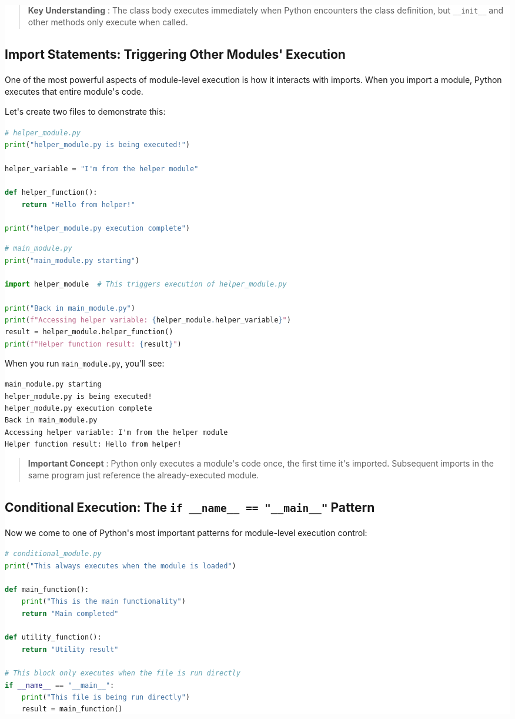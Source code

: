 > **Key Understanding** : The class body executes immediately when Python encounters the class definition, but `__init__` and other methods only execute when called.

## Import Statements: Triggering Other Modules' Execution

One of the most powerful aspects of module-level execution is how it interacts with imports. When you import a module, Python executes that entire module's code.

Let's create two files to demonstrate this:

```python
# helper_module.py
print("helper_module.py is being executed!")

helper_variable = "I'm from the helper module"

def helper_function():
    return "Hello from helper!"

print("helper_module.py execution complete")
```

```python
# main_module.py
print("main_module.py starting")

import helper_module  # This triggers execution of helper_module.py

print("Back in main_module.py")
print(f"Accessing helper variable: {helper_module.helper_variable}")
result = helper_module.helper_function()
print(f"Helper function result: {result}")
```

When you run `main_module.py`, you'll see:

```
main_module.py starting
helper_module.py is being executed!
helper_module.py execution complete
Back in main_module.py
Accessing helper variable: I'm from the helper module
Helper function result: Hello from helper!
```

> **Important Concept** : Python only executes a module's code once, the first time it's imported. Subsequent imports in the same program just reference the already-executed module.

## Conditional Execution: The `if __name__ == "__main__"` Pattern

Now we come to one of Python's most important patterns for module-level execution control:

```python
# conditional_module.py
print("This always executes when the module is loaded")

def main_function():
    print("This is the main functionality")
    return "Main completed"

def utility_function():
    return "Utility result"

# This block only executes when the file is run directly
if __name__ == "__main__":
    print("This file is being run directly")
    result = main_function()
```